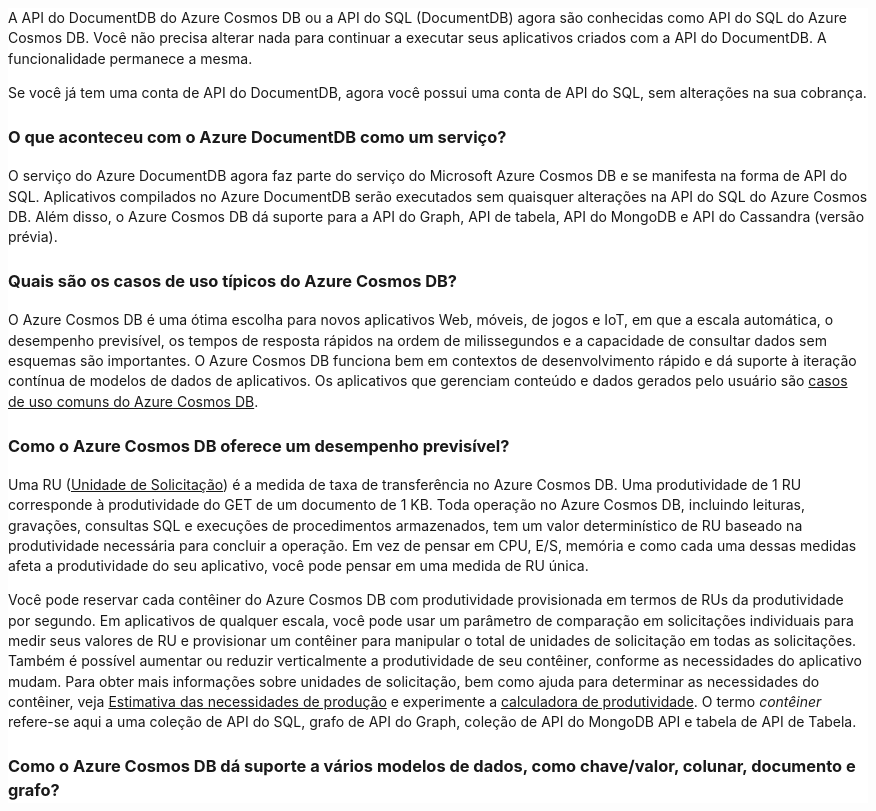 A API do DocumentDB do Azure Cosmos DB ou a API do SQL (DocumentDB) agora são conhecidas como API do SQL do Azure Cosmos DB. Você não precisa alterar nada para continuar a executar seus aplicativos criados com a API do DocumentDB. A funcionalidade permanece a mesma.

Se você já tem uma conta de API do DocumentDB, agora você possui uma conta de API do SQL, sem alterações na sua cobrança. 

### <a name="what-happened-to-azure-documentdb-as-a-service"></a>O que aconteceu com o Azure DocumentDB como um serviço?

O serviço do Azure DocumentDB agora faz parte do serviço do Microsoft Azure Cosmos DB e se manifesta na forma de API do SQL. Aplicativos compilados no Azure DocumentDB serão executados sem quaisquer alterações na API do SQL do Azure Cosmos DB. Além disso, o Azure Cosmos DB dá suporte para a API do Graph, API de tabela, API do MongoDB e API do Cassandra (versão prévia).

### <a name="what-are-the-typical-use-cases-for-azure-cosmos-db"></a>Quais são os casos de uso típicos do Azure Cosmos DB?
O Azure Cosmos DB é uma ótima escolha para novos aplicativos Web, móveis, de jogos e IoT, em que a escala automática, o desempenho previsível, os tempos de resposta rápidos na ordem de milissegundos e a capacidade de consultar dados sem esquemas são importantes. O Azure Cosmos DB funciona bem em contextos de desenvolvimento rápido e dá suporte à iteração contínua de modelos de dados de aplicativos. Os aplicativos que gerenciam conteúdo e dados gerados pelo usuário são [casos de uso comuns do Azure Cosmos DB](use-cases.md). 

### <a name="how-does-azure-cosmos-db-offer-predictable-performance"></a>Como o Azure Cosmos DB oferece um desempenho previsível?
Uma RU ([Unidade de Solicitação](request-units.md)) é a medida de taxa de transferência no Azure Cosmos DB. Uma produtividade de 1 RU corresponde à produtividade do GET de um documento de 1 KB. Toda operação no Azure Cosmos DB, incluindo leituras, gravações, consultas SQL e execuções de procedimentos armazenados, tem um valor determinístico de RU baseado na produtividade necessária para concluir a operação. Em vez de pensar em CPU, E/S, memória e como cada uma dessas medidas afeta a produtividade do seu aplicativo, você pode pensar em uma medida de RU única.

Você pode reservar cada contêiner do Azure Cosmos DB com produtividade provisionada em termos de RUs da produtividade por segundo. Em aplicativos de qualquer escala, você pode usar um parâmetro de comparação em solicitações individuais para medir seus valores de RU e provisionar um contêiner para manipular o total de unidades de solicitação em todas as solicitações. Também é possível aumentar ou reduzir verticalmente a produtividade de seu contêiner, conforme as necessidades do aplicativo mudam. Para obter mais informações sobre unidades de solicitação, bem como ajuda para determinar as necessidades do contêiner, veja [Estimativa das necessidades de produção](request-units.md#estimating-throughput-needs) e experimente a [calculadora de produtividade](https://www.documentdb.com/capacityplanner). O termo *contêiner* refere-se aqui a uma coleção de API do SQL, grafo de API do Graph, coleção de API do MongoDB API e tabela de API de Tabela. 

### <a name="how-does-azure-cosmos-db-support-various-data-models-such-as-keyvalue-columnar-document-and-graph"></a>Como o Azure Cosmos DB dá suporte a vários modelos de dados, como chave/valor, colunar, documento e grafo?
